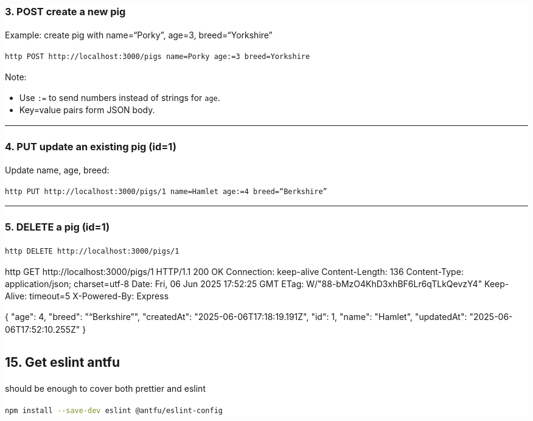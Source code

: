 
### 3. **POST create a new pig**

Example: create pig with name=“Porky”, age=3, breed=“Yorkshire”

```bash
http POST http://localhost:3000/pigs name=Porky age:=3 breed=Yorkshire
```

Note:

* Use `:=` to send numbers instead of strings for `age`.
* Key=value pairs form JSON body.

---

### 4. **PUT update an existing pig (id=1)**

Update name, age, breed:

```bash
http PUT http://localhost:3000/pigs/1 name=Hamlet age:=4 breed=“Berkshire”
```

---

### 5. **DELETE a pig (id=1)**

```bash
http DELETE http://localhost:3000/pigs/1
```

http GET http://localhost:3000/pigs/1
HTTP/1.1 200 OK
Connection: keep-alive
Content-Length: 136
Content-Type: application/json; charset=utf-8
Date: Fri, 06 Jun 2025 17:52:25 GMT
ETag: W/"88-bMzO4KhD3xhBF6Lr6qTLkQevzY4"
Keep-Alive: timeout=5
X-Powered-By: Express

{
    "age": 4,
    "breed": "“Berkshire”",
    "createdAt": "2025-06-06T17:18:19.191Z",
    "id": 1,
    "name": "Hamlet",
    "updatedAt": "2025-06-06T17:52:10.255Z"
}

## 15. Get eslint antfu

should be enough to cover both prettier and eslint

```bash
npm install --save-dev eslint @antfu/eslint-config
```

